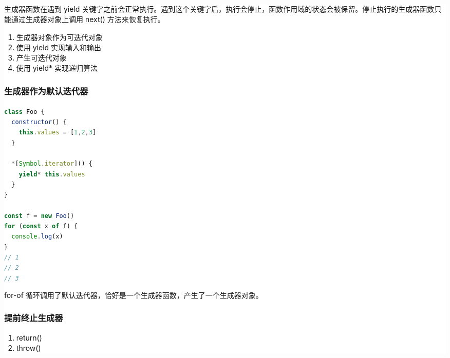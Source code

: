 生成器函数在遇到 yield 关键字之前会正常执行。遇到这个关键字后，执行会停止，函数作用域的状态会被保留。停止执行的生成器函数只能通过生成器对象上调用 next() 方法来恢复执行。

1. 生成器对象作为可迭代对象
2. 使用 yield 实现输入和输出
3. 产生可迭代对象
4. 使用 yield* 实现递归算法

### 生成器作为默认迭代器

```javascript
class Foo {
  constructor() {
    this.values = [1,2,3]
  }

  *[Symbol.iterator]() {
    yield* this.values
  }
}

const f = new Foo()
for (const x of f) {
  console.log(x)
}
// 1
// 2
// 3
```

for-of 循环调用了默认迭代器，恰好是一个生成器函数，产生了一个生成器对象。

### 提前终止生成器

1. return()
2. throw()


